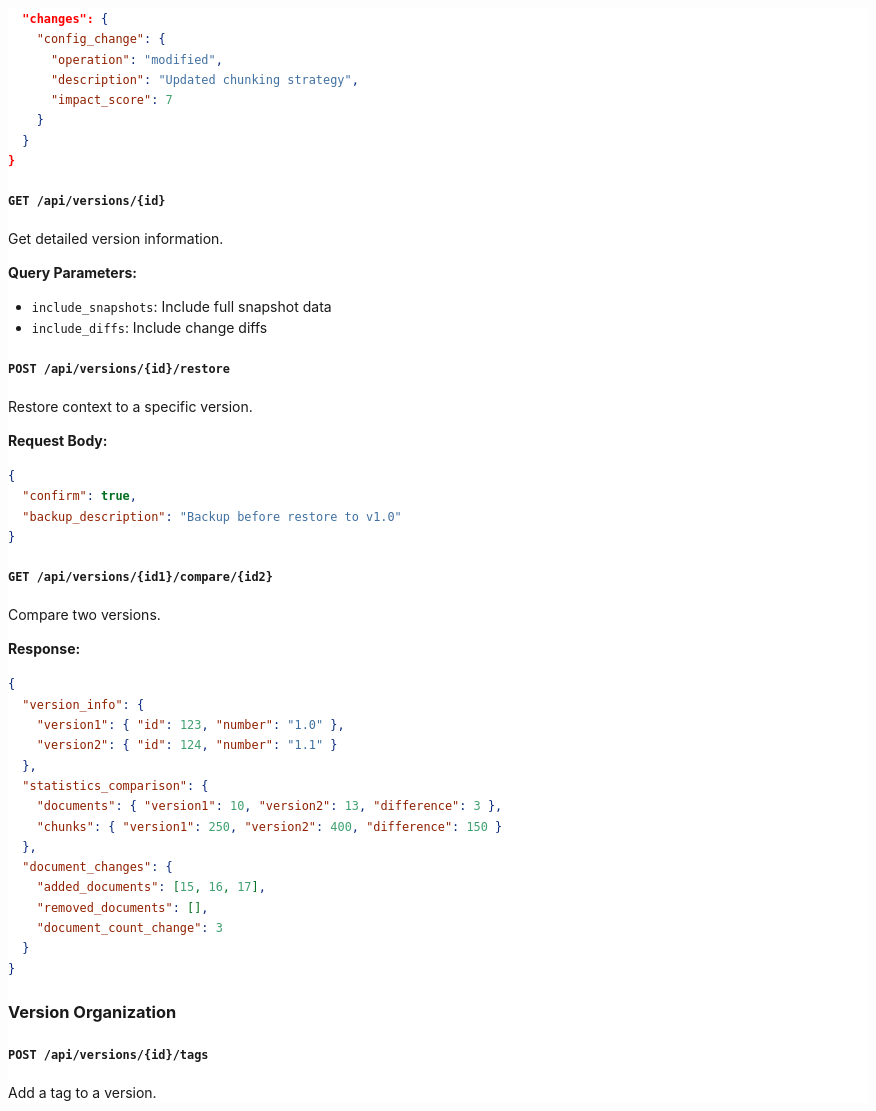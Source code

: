 ```json
  "changes": {
    "config_change": {
      "operation": "modified",
      "description": "Updated chunking strategy",
      "impact_score": 7
    }
  }
}
```

#### `GET /api/versions/{id}`
Get detailed version information.

**Query Parameters:**
- `include_snapshots`: Include full snapshot data
- `include_diffs`: Include change diffs

#### `POST /api/versions/{id}/restore`
Restore context to a specific version.

**Request Body:**
```json
{
  "confirm": true,
  "backup_description": "Backup before restore to v1.0"
}
```

#### `GET /api/versions/{id1}/compare/{id2}`
Compare two versions.

**Response:**
```json
{
  "version_info": {
    "version1": { "id": 123, "number": "1.0" },
    "version2": { "id": 124, "number": "1.1" }
  },
  "statistics_comparison": {
    "documents": { "version1": 10, "version2": 13, "difference": 3 },
    "chunks": { "version1": 250, "version2": 400, "difference": 150 }
  },
  "document_changes": {
    "added_documents": [15, 16, 17],
    "removed_documents": [],
    "document_count_change": 3
  }
}
```

### Version Organization

#### `POST /api/versions/{id}/tags`
Add a tag to a version.
